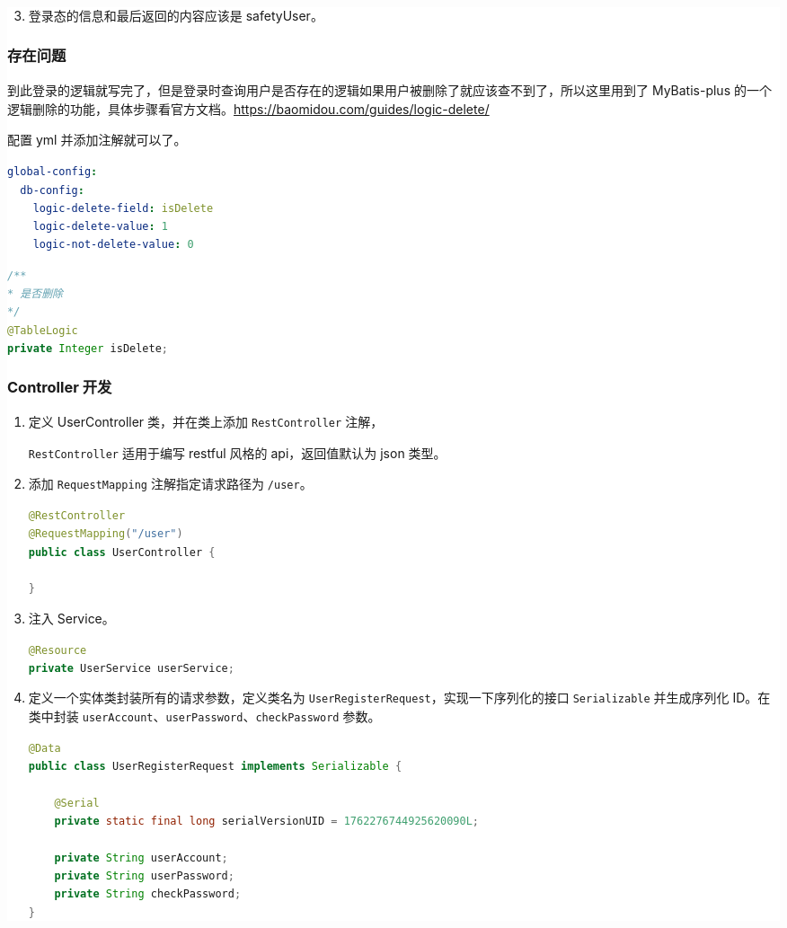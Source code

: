3. 登录态的信息和最后返回的内容应该是 safetyUser。

### 存在问题

到此登录的逻辑就写完了，但是登录时查询用户是否存在的逻辑如果用户被删除了就应该查不到了，所以这里用到了 MyBatis-plus 的一个逻辑删除的功能，具体步骤看官方文档。https://baomidou.com/guides/logic-delete/

配置 yml 并添加注解就可以了。

```yml
global-config:
  db-config:
    logic-delete-field: isDelete
    logic-delete-value: 1
    logic-not-delete-value: 0
```

```java
/**
* 是否删除
*/
@TableLogic
private Integer isDelete;
```

### Controller 开发

1. 定义 UserController 类，并在类上添加 `RestController` 注解，

   `RestController` 适用于编写 restful 风格的 api，返回值默认为 json 类型。

2. 添加 `RequestMapping` 注解指定请求路径为 `/user`。

   ```java
   @RestController
   @RequestMapping("/user")
   public class UserController {
       
   }
   ```

3. 注入 Service。

   ```java
   @Resource
   private UserService userService;
   ```

4. 定义一个实体类封装所有的请求参数，定义类名为 `UserRegisterRequest`，实现一下序列化的接口 `Serializable` 并生成序列化 ID。在类中封装 `userAccount`、`userPassword`、`checkPassword` 参数。

   ```java
   @Data
   public class UserRegisterRequest implements Serializable {
   
       @Serial
       private static final long serialVersionUID = 1762276744925620090L;
   
       private String userAccount;
       private String userPassword;
       private String checkPassword;
   }
   ```
